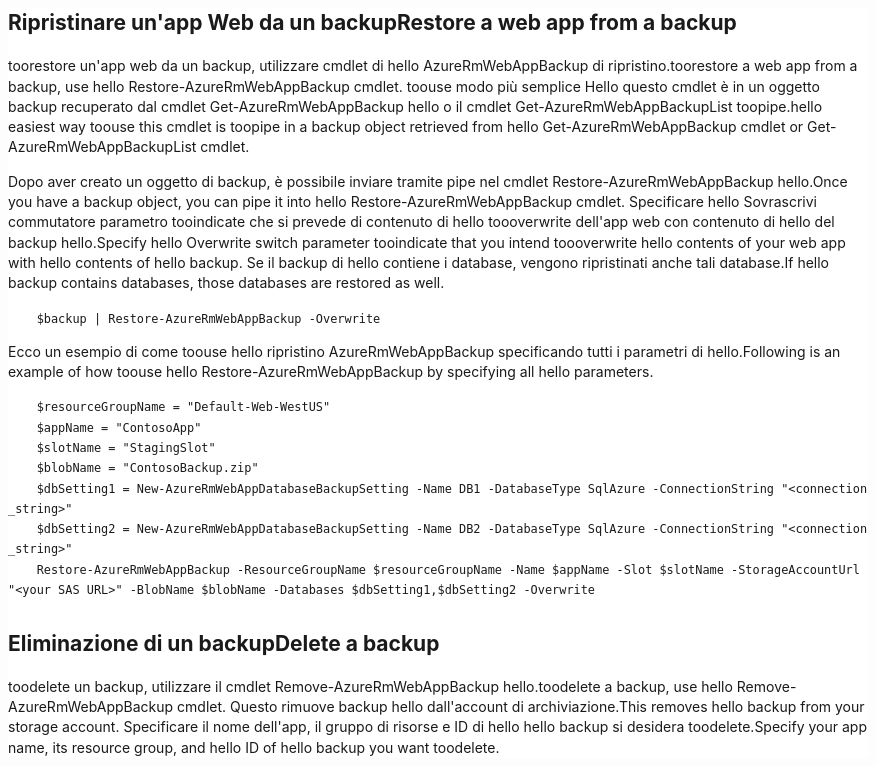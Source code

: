 ## <a name="restore-a-web-app-from-a-backup"></a><span data-ttu-id="072c5-155">Ripristinare un'app Web da un backup</span><span class="sxs-lookup"><span data-stu-id="072c5-155">Restore a web app from a backup</span></span>
<span data-ttu-id="072c5-156">toorestore un'app web da un backup, utilizzare cmdlet di hello AzureRmWebAppBackup di ripristino.</span><span class="sxs-lookup"><span data-stu-id="072c5-156">toorestore a web app from a backup, use hello Restore-AzureRmWebAppBackup cmdlet.</span></span> <span data-ttu-id="072c5-157">toouse modo più semplice Hello questo cmdlet è in un oggetto backup recuperato dal cmdlet Get-AzureRmWebAppBackup hello o il cmdlet Get-AzureRmWebAppBackupList toopipe.</span><span class="sxs-lookup"><span data-stu-id="072c5-157">hello easiest way toouse this cmdlet is toopipe in a backup object retrieved from hello Get-AzureRmWebAppBackup cmdlet or Get-AzureRmWebAppBackupList cmdlet.</span></span>

<span data-ttu-id="072c5-158">Dopo aver creato un oggetto di backup, è possibile inviare tramite pipe nel cmdlet Restore-AzureRmWebAppBackup hello.</span><span class="sxs-lookup"><span data-stu-id="072c5-158">Once you have a backup object, you can pipe it into hello Restore-AzureRmWebAppBackup cmdlet.</span></span> <span data-ttu-id="072c5-159">Specificare hello Sovrascrivi commutatore parametro tooindicate che si prevede di contenuto di hello toooverwrite dell'app web con contenuto di hello del backup hello.</span><span class="sxs-lookup"><span data-stu-id="072c5-159">Specify hello Overwrite switch parameter tooindicate that you intend toooverwrite hello contents of your web app with hello contents of hello backup.</span></span> <span data-ttu-id="072c5-160">Se il backup di hello contiene i database, vengono ripristinati anche tali database.</span><span class="sxs-lookup"><span data-stu-id="072c5-160">If hello backup contains databases, those databases are restored as well.</span></span>

        $backup | Restore-AzureRmWebAppBackup -Overwrite

<span data-ttu-id="072c5-161">Ecco un esempio di come toouse hello ripristino AzureRmWebAppBackup specificando tutti i parametri di hello.</span><span class="sxs-lookup"><span data-stu-id="072c5-161">Following is an example of how toouse hello Restore-AzureRmWebAppBackup by specifying all hello parameters.</span></span>

        $resourceGroupName = "Default-Web-WestUS"
        $appName = "ContosoApp"
        $slotName = "StagingSlot"
        $blobName = "ContosoBackup.zip"
        $dbSetting1 = New-AzureRmWebAppDatabaseBackupSetting -Name DB1 -DatabaseType SqlAzure -ConnectionString "<connection_string>"
        $dbSetting2 = New-AzureRmWebAppDatabaseBackupSetting -Name DB2 -DatabaseType SqlAzure -ConnectionString "<connection_string>"
        Restore-AzureRmWebAppBackup -ResourceGroupName $resourceGroupName -Name $appName -Slot $slotName -StorageAccountUrl "<your SAS URL>" -BlobName $blobName -Databases $dbSetting1,$dbSetting2 -Overwrite

## <a name="delete-a-backup"></a><span data-ttu-id="072c5-162">Eliminazione di un backup</span><span class="sxs-lookup"><span data-stu-id="072c5-162">Delete a backup</span></span>
<span data-ttu-id="072c5-163">toodelete un backup, utilizzare il cmdlet Remove-AzureRmWebAppBackup hello.</span><span class="sxs-lookup"><span data-stu-id="072c5-163">toodelete a backup, use hello Remove-AzureRmWebAppBackup cmdlet.</span></span> <span data-ttu-id="072c5-164">Questo rimuove backup hello dall'account di archiviazione.</span><span class="sxs-lookup"><span data-stu-id="072c5-164">This removes hello backup from your storage account.</span></span> <span data-ttu-id="072c5-165">Specificare il nome dell'app, il gruppo di risorse e ID di hello hello backup si desidera toodelete.</span><span class="sxs-lookup"><span data-stu-id="072c5-165">Specify your app name, its resource group, and hello ID of hello backup you want toodelete.</span></span>
